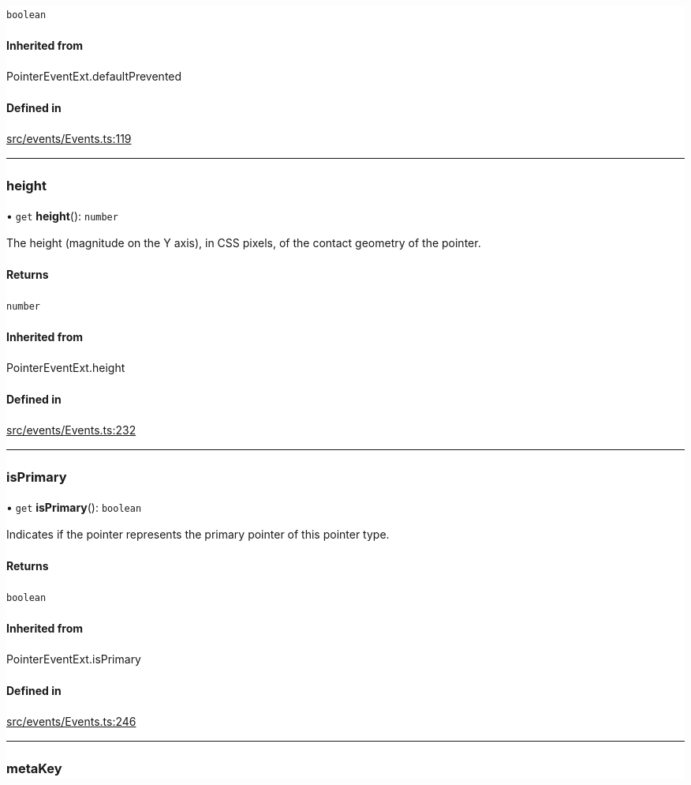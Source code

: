 `boolean`

#### Inherited from

PointerEventExt.defaultPrevented

#### Defined in

[src/events/Events.ts:119](https://github.com/agargaro/three.ez/blob/2012bca/src/events/Events.ts#L119)

___

### height

• `get` **height**(): `number`

The height (magnitude on the Y axis), in CSS pixels, of the contact geometry of the pointer.

#### Returns

`number`

#### Inherited from

PointerEventExt.height

#### Defined in

[src/events/Events.ts:232](https://github.com/agargaro/three.ez/blob/2012bca/src/events/Events.ts#L232)

___

### isPrimary

• `get` **isPrimary**(): `boolean`

Indicates if the pointer represents the primary pointer of this pointer type.

#### Returns

`boolean`

#### Inherited from

PointerEventExt.isPrimary

#### Defined in

[src/events/Events.ts:246](https://github.com/agargaro/three.ez/blob/2012bca/src/events/Events.ts#L246)

___

### metaKey
